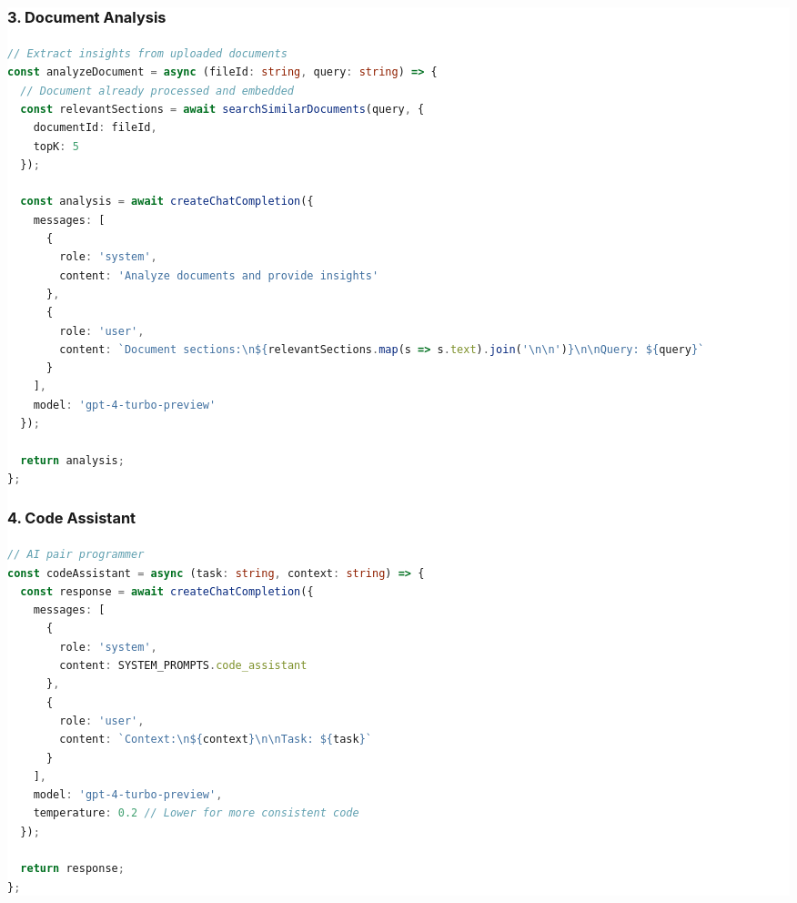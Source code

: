 ### 3. Document Analysis

```typescript
// Extract insights from uploaded documents
const analyzeDocument = async (fileId: string, query: string) => {
  // Document already processed and embedded
  const relevantSections = await searchSimilarDocuments(query, {
    documentId: fileId,
    topK: 5
  });

  const analysis = await createChatCompletion({
    messages: [
      {
        role: 'system',
        content: 'Analyze documents and provide insights'
      },
      {
        role: 'user',
        content: `Document sections:\n${relevantSections.map(s => s.text).join('\n\n')}\n\nQuery: ${query}`
      }
    ],
    model: 'gpt-4-turbo-preview'
  });

  return analysis;
};
```

### 4. Code Assistant

```typescript
// AI pair programmer
const codeAssistant = async (task: string, context: string) => {
  const response = await createChatCompletion({
    messages: [
      {
        role: 'system',
        content: SYSTEM_PROMPTS.code_assistant
      },
      {
        role: 'user',
        content: `Context:\n${context}\n\nTask: ${task}`
      }
    ],
    model: 'gpt-4-turbo-preview',
    temperature: 0.2 // Lower for more consistent code
  });

  return response;
};
```
